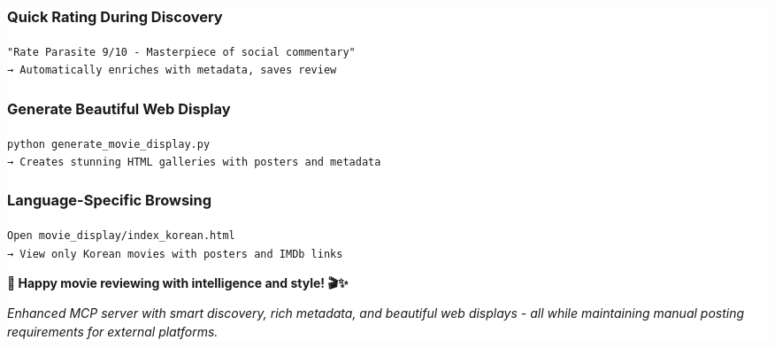 ### Quick Rating During Discovery
```
"Rate Parasite 9/10 - Masterpiece of social commentary"
→ Automatically enriches with metadata, saves review
```

### Generate Beautiful Web Display
```bash
python generate_movie_display.py
→ Creates stunning HTML galleries with posters and metadata
```

### Language-Specific Browsing
```
Open movie_display/index_korean.html
→ View only Korean movies with posters and IMDb links
```

**🎉 Happy movie reviewing with intelligence and style! 🎬✨**

*Enhanced MCP server with smart discovery, rich metadata, and beautiful web displays - all while maintaining manual posting requirements for external platforms.* 
